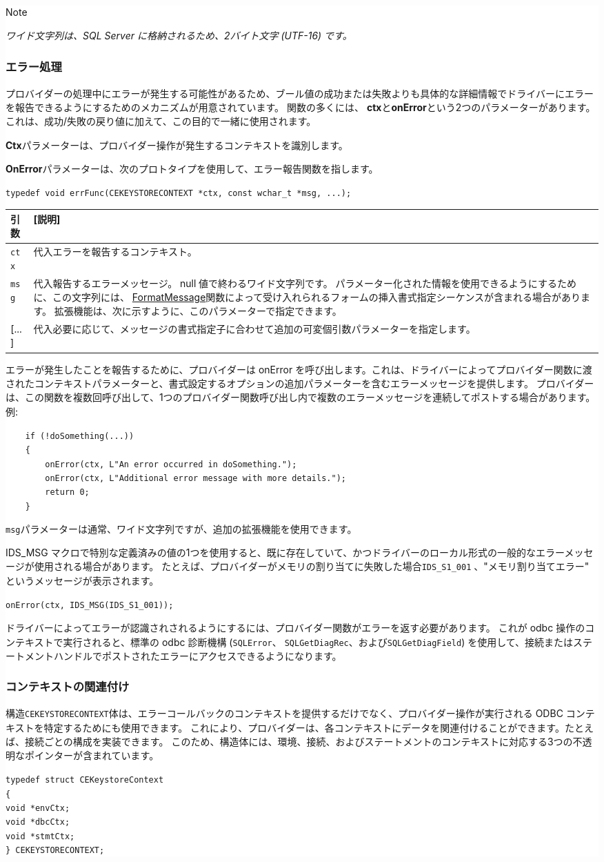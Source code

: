 > [!NOTE]
> *ワイド文字列は、SQL Server に格納されるため、2バイト文字 (UTF-16) です。*


### <a name="error-handling"></a>エラー処理

プロバイダーの処理中にエラーが発生する可能性があるため、ブール値の成功または失敗よりも具体的な詳細情報でドライバーにエラーを報告できるようにするためのメカニズムが用意されています。 関数の多くには、 **ctx**と**onError**という2つのパラメーターがあります。これは、成功/失敗の戻り値に加えて、この目的で一緒に使用されます。

**Ctx**パラメーターは、プロバイダー操作が発生するコンテキストを識別します。

**OnError**パラメーターは、次のプロトタイプを使用して、エラー報告関数を指します。

`typedef void errFunc(CEKEYSTORECONTEXT *ctx, const wchar_t *msg, ...);`

|引数|[説明]|
|:--|:--|
|`ctx`|代入エラーを報告するコンテキスト。|
|`msg`|代入報告するエラーメッセージ。 null 値で終わるワイド文字列です。 パラメーター化された情報を使用できるようにするために、この文字列には、 [FormatMessage](/windows/desktop/api/winbase/nf-winbase-formatmessage)関数によって受け入れられるフォームの挿入書式指定シーケンスが含まれる場合があります。 拡張機能は、次に示すように、このパラメーターで指定できます。|
|[...]|代入必要に応じて、メッセージの書式指定子に合わせて追加の可変個引数パラメーターを指定します。|

エラーが発生したことを報告するために、プロバイダーは onError を呼び出します。これは、ドライバーによってプロバイダー関数に渡されたコンテキストパラメーターと、書式設定するオプションの追加パラメーターを含むエラーメッセージを提供します。 プロバイダーは、この関数を複数回呼び出して、1つのプロバイダー関数呼び出し内で複数のエラーメッセージを連続してポストする場合があります。 例:

```
    if (!doSomething(...))
    {
        onError(ctx, L"An error occurred in doSomething.");
        onError(ctx, L"Additional error message with more details.");
        return 0;
    }
```


`msg`パラメーターは通常、ワイド文字列ですが、追加の拡張機能を使用できます。

IDS_MSG マクロで特別な定義済みの値の1つを使用すると、既に存在していて、かつドライバーのローカル形式の一般的なエラーメッセージが使用される場合があります。 たとえば、プロバイダーがメモリの割り当てに失敗した場合`IDS_S1_001` 、"メモリ割り当てエラー" というメッセージが表示されます。

`onError(ctx, IDS_MSG(IDS_S1_001));`

ドライバーによってエラーが認識されされるようにするには、プロバイダー関数がエラーを返す必要があります。 これが odbc 操作のコンテキストで実行されると、標準の odbc 診断機構 (`SQLError`、 `SQLGetDiagRec`、および`SQLGetDiagField`) を使用して、接続またはステートメントハンドルでポストされたエラーにアクセスできるようになります。


### <a name="context-association"></a>コンテキストの関連付け

構造`CEKEYSTORECONTEXT`体は、エラーコールバックのコンテキストを提供するだけでなく、プロバイダー操作が実行される ODBC コンテキストを特定するためにも使用できます。 これにより、プロバイダーは、各コンテキストにデータを関連付けることができます。たとえば、接続ごとの構成を実装できます。 このため、構造体には、環境、接続、およびステートメントのコンテキストに対応する3つの不透明なポインターが含まれています。

```
typedef struct CEKeystoreContext
{
void *envCtx;
void *dbcCtx;
void *stmtCtx;
} CEKEYSTORECONTEXT;
```
